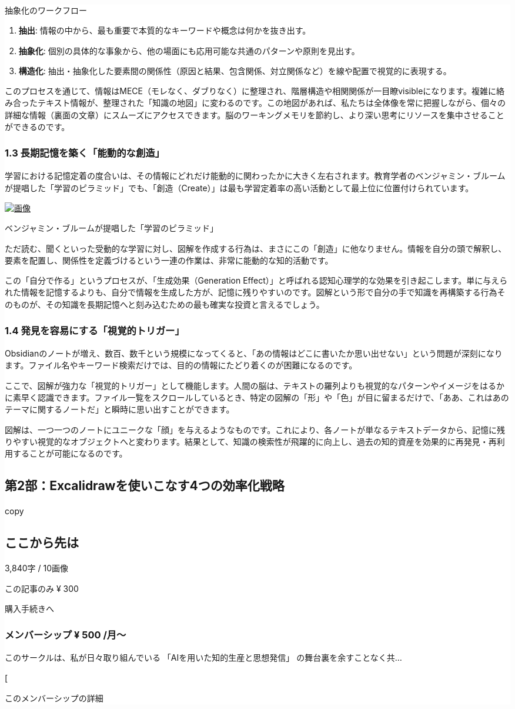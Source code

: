 抽象化のワークフロー

1.  **抽出**: 情報の中から、最も重要で本質的なキーワードや概念は何かを抜き出す。
    
2.  **抽象化**: 個別の具体的な事象から、他の場面にも応用可能な共通のパターンや原則を見出す。
    
3.  **構造化**: 抽出・抽象化した要素間の関係性（原因と結果、包含関係、対立関係など）を線や配置で視覚的に表現する。
    

このプロセスを通じて、情報はMECE（モレなく、ダブりなく）に整理され、階層構造や相関関係が一目瞭visibleになります。複雑に絡み合ったテキスト情報が、整理された「知識の地図」に変わるのです。この地図があれば、私たちは全体像を常に把握しながら、個々の詳細な情報（裏面の文章）にスムーズにアクセスできます。脳のワーキングメモリを節約し、より深い思考にリソースを集中させることができるのです。

### 1.3 長期記憶を築く「能動的な創造」

学習における記憶定着の度合いは、その情報にどれだけ能動的に関わったかに大きく左右されます。教育学者のベンジャミン・ブルームが提唱した「学習のピラミッド」でも、「創造（Create）」は最も学習定着率の高い活動として最上位に位置付けられています。

[![画像](https://assets.st-note.com/img/1759485336-Q4JmiH2val895pGWScCg1YKb.png)](https://assets.st-note.com/img/1759485336-Q4JmiH2val895pGWScCg1YKb.png?width=2000&height=2000&fit=bounds&quality=85)

ベンジャミン・ブルームが提唱した「学習のピラミッド」

ただ読む、聞くといった受動的な学習に対し、図解を作成する行為は、まさにこの「創造」に他なりません。情報を自分の頭で解釈し、要素を配置し、関係性を定義づけるという一連の作業は、非常に能動的な知的活動です。

この「自分で作る」というプロセスが、「生成効果（Generation Effect）」と呼ばれる認知心理学的な効果を引き起こします。単に与えられた情報を記憶するよりも、自分で情報を生成した方が、記憶に残りやすいのです。図解という形で自分の手で知識を再構築する行為そのものが、その知識を長期記憶へと刻み込むための最も確実な投資と言えるでしょう。

### 1.4 発見を容易にする「視覚的トリガー」

Obsidianのノートが増え、数百、数千という規模になってくると、「あの情報はどこに書いたか思い出せない」という問題が深刻になります。ファイル名やキーワード検索だけでは、目的の情報にたどり着くのが困難になるのです。

ここで、図解が強力な「視覚的トリガー」として機能します。人間の脳は、テキストの羅列よりも視覚的なパターンやイメージをはるかに素早く認識できます。ファイル一覧をスクロールしているとき、特定の図解の「形」や「色」が目に留まるだけで、「ああ、これはあのテーマに関するノートだ」と瞬時に思い出すことができます。

図解は、一つ一つのノートにユニークな「顔」を与えるようなものです。これにより、各ノートが単なるテキストデータから、記憶に残りやすい視覚的なオブジェクトへと変わります。結果として、知識の検索性が飛躍的に向上し、過去の知的資産を効果的に再発見・再利用することが可能になるのです。

## 第2部：Excalidrawを使いこなす4つの効率化戦略

copy

## ここから先は

3,840字 / 10画像

この記事のみ ¥ 300

購入手続きへ

### メンバーシップ ¥ 500 /月〜

このサークルは、私が日々取り組んでいる 「AIを用いた知的生産と思想発信」 の舞台裏を余すことなく共…

[

このメンバーシップの詳細
